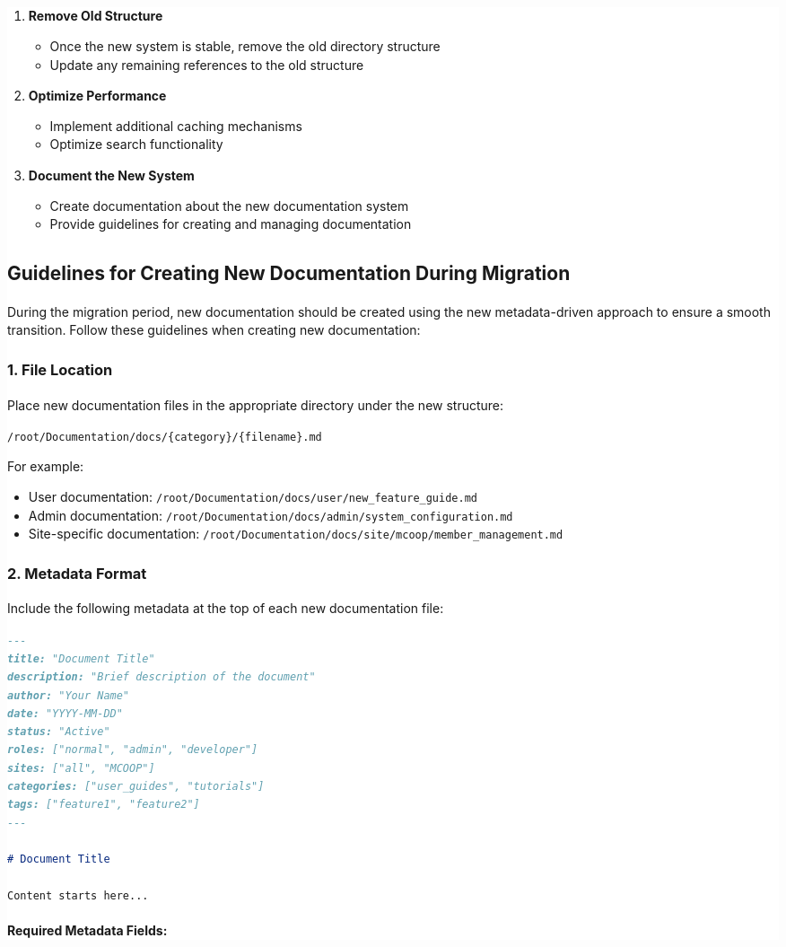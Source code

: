 1. **Remove Old Structure**
   - Once the new system is stable, remove the old directory structure
   - Update any remaining references to the old structure

2. **Optimize Performance**
   - Implement additional caching mechanisms
   - Optimize search functionality

3. **Document the New System**
   - Create documentation about the new documentation system
   - Provide guidelines for creating and managing documentation

## Guidelines for Creating New Documentation During Migration

During the migration period, new documentation should be created using the new metadata-driven approach to ensure a smooth transition. Follow these guidelines when creating new documentation:

### 1. File Location

Place new documentation files in the appropriate directory under the new structure:

```
/root/Documentation/docs/{category}/{filename}.md
```

For example:
- User documentation: `/root/Documentation/docs/user/new_feature_guide.md`
- Admin documentation: `/root/Documentation/docs/admin/system_configuration.md`
- Site-specific documentation: `/root/Documentation/docs/site/mcoop/member_management.md`

### 2. Metadata Format

Include the following metadata at the top of each new documentation file:

```markdown
---
title: "Document Title"
description: "Brief description of the document"
author: "Your Name"
date: "YYYY-MM-DD"
status: "Active"
roles: ["normal", "admin", "developer"]
sites: ["all", "MCOOP"]
categories: ["user_guides", "tutorials"]
tags: ["feature1", "feature2"]
---

# Document Title

Content starts here...
```

#### Required Metadata Fields:
